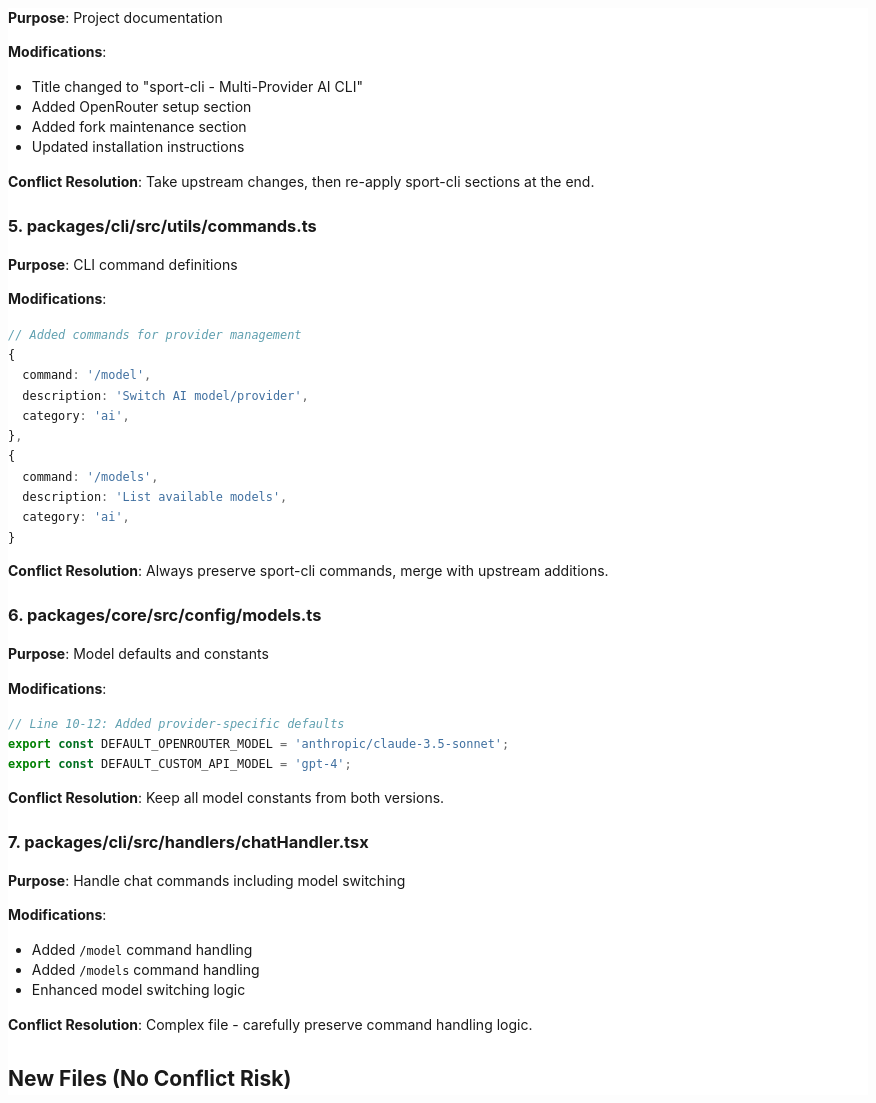 **Purpose**: Project documentation

**Modifications**:
- Title changed to "sport-cli - Multi-Provider AI CLI"
- Added OpenRouter setup section
- Added fork maintenance section
- Updated installation instructions

**Conflict Resolution**: Take upstream changes, then re-apply sport-cli sections at the end.

### 5. packages/cli/src/utils/commands.ts

**Purpose**: CLI command definitions

**Modifications**:
```typescript
// Added commands for provider management
{
  command: '/model',
  description: 'Switch AI model/provider',
  category: 'ai',
},
{
  command: '/models',
  description: 'List available models',
  category: 'ai',
}
```

**Conflict Resolution**: Always preserve sport-cli commands, merge with upstream additions.

### 6. packages/core/src/config/models.ts

**Purpose**: Model defaults and constants

**Modifications**:
```typescript
// Line 10-12: Added provider-specific defaults
export const DEFAULT_OPENROUTER_MODEL = 'anthropic/claude-3.5-sonnet';
export const DEFAULT_CUSTOM_API_MODEL = 'gpt-4';
```

**Conflict Resolution**: Keep all model constants from both versions.

### 7. packages/cli/src/handlers/chatHandler.tsx

**Purpose**: Handle chat commands including model switching

**Modifications**:
- Added `/model` command handling
- Added `/models` command handling
- Enhanced model switching logic

**Conflict Resolution**: Complex file - carefully preserve command handling logic.

## New Files (No Conflict Risk)
